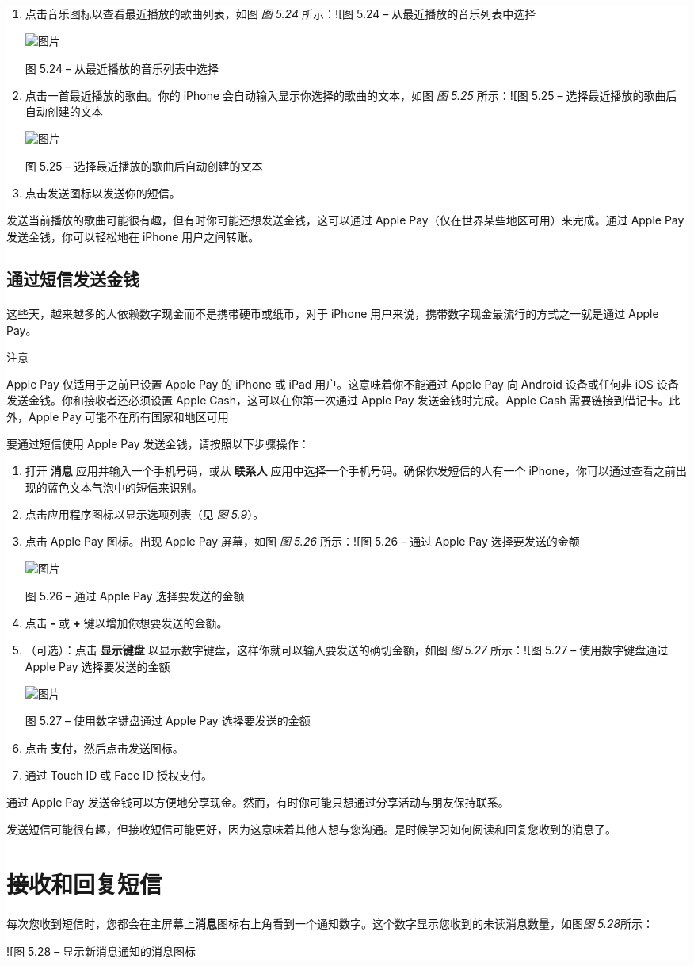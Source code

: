 1.  点击音乐图标以查看最近播放的歌曲列表，如图 *图 5.24* 所示：![图 5.24 – 从最近播放的音乐列表中选择

    ![图片](img/Figure_5.24_B14100.jpg)

    图 5.24 – 从最近播放的音乐列表中选择

1.  点击一首最近播放的歌曲。你的 iPhone 会自动输入显示你选择的歌曲的文本，如图 *图 5.25* 所示：![图 5.25 – 选择最近播放的歌曲后自动创建的文本

    ![图片](img/Figure_5.25_B14100.jpg)

    图 5.25 – 选择最近播放的歌曲后自动创建的文本

1.  点击发送图标以发送你的短信。

发送当前播放的歌曲可能很有趣，但有时你可能还想发送金钱，这可以通过 Apple Pay（仅在世界某些地区可用）来完成。通过 Apple Pay 发送金钱，你可以轻松地在 iPhone 用户之间转账。

## 通过短信发送金钱

这些天，越来越多的人依赖数字现金而不是携带硬币或纸币，对于 iPhone 用户来说，携带数字现金最流行的方式之一就是通过 Apple Pay。

注意

Apple Pay 仅适用于之前已设置 Apple Pay 的 iPhone 或 iPad 用户。这意味着你不能通过 Apple Pay 向 Android 设备或任何非 iOS 设备发送金钱。你和接收者还必须设置 Apple Cash，这可以在你第一次通过 Apple Pay 发送金钱时完成。Apple Cash 需要链接到借记卡。此外，Apple Pay 可能不在所有国家和地区可用

要通过短信使用 Apple Pay 发送金钱，请按照以下步骤操作：

1.  打开 **消息** 应用并输入一个手机号码，或从 **联系人** 应用中选择一个手机号码。确保你发短信的人有一个 iPhone，你可以通过查看之前出现的蓝色文本气泡中的短信来识别。

1.  点击应用程序图标以显示选项列表（见 *图 5.9*）。

1.  点击 Apple Pay 图标。出现 Apple Pay 屏幕，如图 *图 5.26* 所示：![图 5.26 – 通过 Apple Pay 选择要发送的金额

    ![图片](img/Figure_5.26_B14100.jpg)

    图 5.26 – 通过 Apple Pay 选择要发送的金额

1.  点击 **-** 或 **+** 键以增加你想要发送的金额。

1.  （可选）：点击 **显示键盘** 以显示数字键盘，这样你就可以输入要发送的确切金额，如图 *图 5.27* 所示：![图 5.27 – 使用数字键盘通过 Apple Pay 选择要发送的金额

    ![图片](img/Figure_5.27_B14100.jpg)

    图 5.27 – 使用数字键盘通过 Apple Pay 选择要发送的金额

1.  点击 **支付**，然后点击发送图标。

1.  通过 Touch ID 或 Face ID 授权支付。

通过 Apple Pay 发送金钱可以方便地分享现金。然而，有时你可能只想通过分享活动与朋友保持联系。

发送短信可能很有趣，但接收短信可能更好，因为这意味着其他人想与您沟通。是时候学习如何阅读和回复您收到的消息了。

# 接收和回复短信

每次您收到短信时，您都会在主屏幕上**消息**图标右上角看到一个通知数字。这个数字显示您收到的未读消息数量，如图*图 5.28*所示：

![图 5.28 – 显示新消息通知的消息图标
